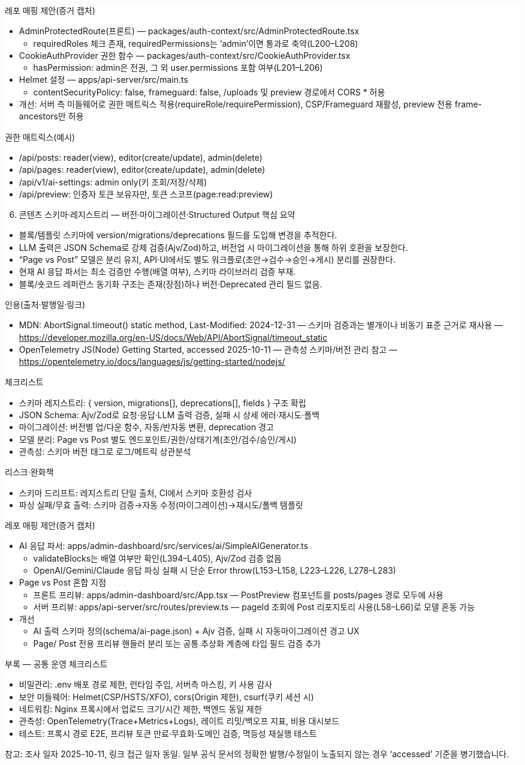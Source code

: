 레포 매핑 제안(증거 캡처)
- AdminProtectedRoute(프론트) — packages/auth-context/src/AdminProtectedRoute.tsx
  - requiredRoles 체크 존재, requiredPermissions는 ‘admin’이면 통과로 축약(L200–L208)
- CookieAuthProvider 권한 함수 — packages/auth-context/src/CookieAuthProvider.tsx
  - hasPermission: admin은 전권, 그 외 user.permissions 포함 여부(L201–L206)
- Helmet 설정 — apps/api-server/src/main.ts
  - contentSecurityPolicy: false, frameguard: false, /uploads 및 preview 경로에서 CORS * 허용
- 개선: 서버 측 미들웨어로 권한 매트릭스 적용(requireRole/requirePermission), CSP/Frameguard 재활성, preview 전용 frame-ancestors만 허용

권한 매트릭스(예시)
- /api/posts: reader(view), editor(create/update), admin(delete)
- /api/pages: reader(view), editor(create/update), admin(delete)
- /api/v1/ai-settings: admin only(키 조회/저장/삭제)
- /api/preview: 인증자 토큰 보유자만, 토큰 스코프(page:read:preview)

6) 콘텐츠 스키마·레지스트리 — 버전·마이그레이션·Structured Output
핵심 요약
- 블록/템플릿 스키마에 version/migrations/deprecations 필드를 도입해 변경을 추적한다.
- LLM 출력은 JSON Schema로 강제 검증(Ajv/Zod)하고, 버전업 시 마이그레이션을 통해 하위 호환을 보장한다.
- “Page vs Post” 모델은 분리 유지, API·UI에서도 별도 워크플로(초안→검수→승인→게시) 분리를 권장한다.
- 현재 AI 응답 파서는 최소 검증만 수행(배열 여부), 스키마 라이브러리 검증 부재.
- 블록/숏코드 레퍼런스 동기화 구조는 존재(장점)하나 버전·Deprecated 관리 필드 없음.

인용(출처·발행일·링크)
- MDN: AbortSignal.timeout() static method, Last-Modified: 2024-12-31 — 스키마 검증과는 별개이나 비동기 표준 근거로 재사용 — https://developer.mozilla.org/en-US/docs/Web/API/AbortSignal/timeout_static
- OpenTelemetry JS(Node) Getting Started, accessed 2025-10-11 — 관측성 스키마/버전 관리 참고 — https://opentelemetry.io/docs/languages/js/getting-started/nodejs/

체크리스트
- 스키마 레지스트리: { version, migrations[], deprecations[], fields } 구조 확립
- JSON Schema: Ajv/Zod로 요청·응답·LLM 출력 검증, 실패 시 상세 에러·재시도·폴백
- 마이그레이션: 버전별 업/다운 함수, 자동/반자동 변환, deprecation 경고
- 모델 분리: Page vs Post 별도 엔드포인트/권한/상태기계(초안/검수/승인/게시)
- 관측성: 스키마 버전 태그로 로그/메트릭 상관분석

리스크·완화책
- 스키마 드리프트: 레지스트리 단일 출처, CI에서 스키마 호환성 검사
- 파싱 실패/무효 출력: 스키마 검증→자동 수정(마이그레이션)→재시도/폴백 템플릿

레포 매핑 제안(증거 캡처)
- AI 응답 파서: apps/admin-dashboard/src/services/ai/SimpleAIGenerator.ts
  - validateBlocks는 배열 여부만 확인(L394–L405), Ajv/Zod 검증 없음
  - OpenAI/Gemini/Claude 응답 파싱 실패 시 단순 Error throw(L153–L158, L223–L226, L278–L283)
- Page vs Post 혼합 지점
  - 프론트 프리뷰: apps/admin-dashboard/src/App.tsx — PostPreview 컴포넌트를 posts/pages 경로 모두에 사용
  - 서버 프리뷰: apps/api-server/src/routes/preview.ts — pageId 조회에 Post 리포지토리 사용(L58–L66)로 모델 혼동 가능
- 개선
  - AI 출력 스키마 정의(schema/ai-page.json) + Ajv 검증, 실패 시 자동마이그레이션 경고 UX
  - Page/ Post 전용 프리뷰 핸들러 분리 또는 공통 추상화 계층에 타입 필드 검증 추가

부록 — 공통 운영 체크리스트
- 비밀관리: .env 배포 경로 제한, 런타임 주입, 서버측 마스킹, 키 사용 감사
- 보안 미들웨어: Helmet(CSP/HSTS/XFO), cors(Origin 제한), csurf(쿠키 세션 시)
- 네트워킹: Nginx 프록시에서 업로드 크기/시간 제한, 백엔드 동일 제한
- 관측성: OpenTelemetry(Trace+Metrics+Logs), 레이트 리밋/백오프 지표, 비용 대시보드
- 테스트: 프록시 경로 E2E, 프리뷰 토큰 만료·무효화·도메인 검증, 멱등성 재실행 테스트

참고: 조사 일자 2025-10-11, 링크 접근 일자 동일. 일부 공식 문서의 정확한 발행/수정일이 노출되지 않는 경우 ‘accessed’ 기준을 병기했습니다.

